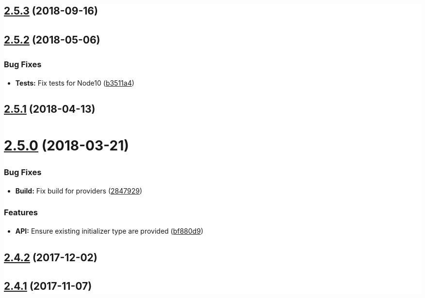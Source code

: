 

<a name="2.5.3"></a>
## [2.5.3](https://github.com/nfroidure/knifecycle/compare/v2.5.2...v2.5.3) (2018-09-16)



<a name="2.5.2"></a>
## [2.5.2](https://github.com/nfroidure/knifecycle/compare/v2.5.1...v2.5.2) (2018-05-06)


### Bug Fixes

* **Tests:** Fix tests for Node10 ([b3511a4](https://github.com/nfroidure/knifecycle/commit/b3511a4))



<a name="2.5.1"></a>
## [2.5.1](https://github.com/nfroidure/knifecycle/compare/v2.5.0...v2.5.1) (2018-04-13)



<a name="2.5.0"></a>
# [2.5.0](https://github.com/nfroidure/knifecycle/compare/v2.4.2...v2.5.0) (2018-03-21)


### Bug Fixes

* **Build:** Fix build for providers ([2847929](https://github.com/nfroidure/knifecycle/commit/2847929))


### Features

* **API:** Ensure existing initializer type are provided ([bf880d9](https://github.com/nfroidure/knifecycle/commit/bf880d9))



<a name="2.4.2"></a>
## [2.4.2](https://github.com/nfroidure/knifecycle/compare/v2.4.1...v2.4.2) (2017-12-02)



<a name="2.4.1"></a>
## [2.4.1](https://github.com/nfroidure/knifecycle/compare/v2.4.0...v2.4.1) (2017-11-07)

